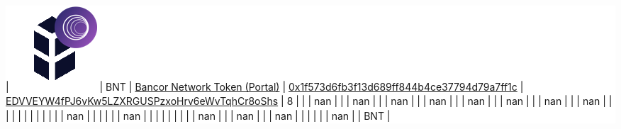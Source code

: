 | ![BNT](https://raw.githubusercontent.com/wormhole-foundation/wormhole-token-list/main/assets/BNT_wh.png)         | BNT      | [Bancor Network Token (Portal)](http://coingecko.com/en/coins/bancor-network)                     | [0x1f573d6fb3f13d689ff844b4ce37794d79a7ff1c](https://etherscan.io/address/0x1f573d6fb3f13d689ff844b4ce37794d79a7ff1c) | [EDVVEYW4fPJ6vKw5LZXRGUSPzxoHrv6eWvTqhCr8oShs](https://solscan.io/address/EDVVEYW4fPJ6vKw5LZXRGUSPzxoHrv6eWvTqhCr8oShs) |             8 |                                                                                                                                                                                                                                                                           |                                                                                                                                            |             nan |                |                                                                                                                      |           nan |                                                 |                                                                                                                          |             nan |                                                                    |                                                                                                                       |            nan |               |                                                                                                                                  |             nan |                                    |                                                           |                nan |                                                                 |                                                                                                                         |              nan |                 |                                                                                                                      |           nan |              |                 |                  |                                       |                |                 |                |                 |                  |                 |                                                                                                                      |            nan |                                                                                      |               |                |               |                                                                                                                      |                nan |                                                                                                                          |                 |                  |                 |                    |                     |                    |                                                                                                                                                                                  |             nan |                                                                                                                                |                                                                                                                       |                nan |                                                                    |                                                                                                                                   |                nan |                                                                    |               |                |               |                                                                                                                        |            nan |                                                                    | BNT              |